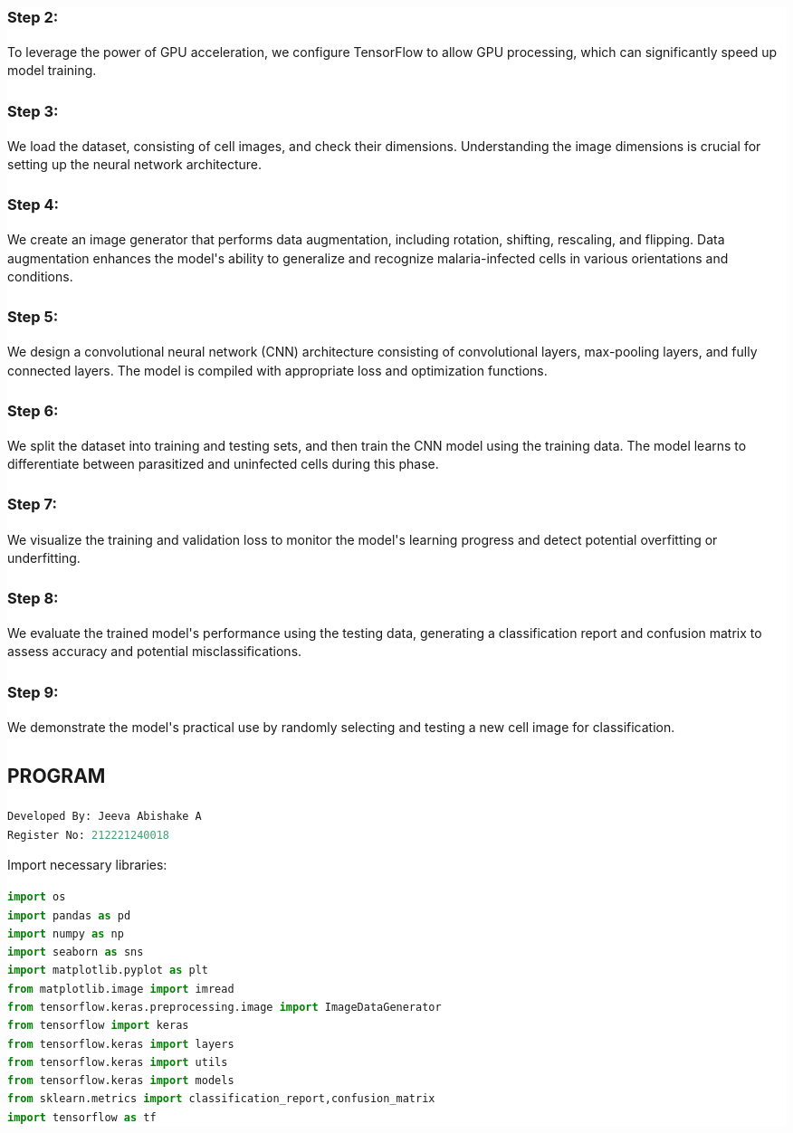 ### Step 2:
To leverage the power of GPU acceleration, we configure TensorFlow to allow GPU processing, which can significantly speed up model training.

### Step 3:
We load the dataset, consisting of cell images, and check their dimensions. Understanding the image dimensions is crucial for setting up the neural network architecture.

### Step 4:
We create an image generator that performs data augmentation, including rotation, shifting, rescaling, and flipping. Data augmentation enhances the model's ability to generalize and recognize malaria-infected cells in various orientations and conditions.

### Step 5:
We design a convolutional neural network (CNN) architecture consisting of convolutional layers, max-pooling layers, and fully connected layers. The model is compiled with appropriate loss and optimization functions.

### Step 6:
We split the dataset into training and testing sets, and then train the CNN model using the training data. The model learns to differentiate between parasitized and uninfected cells during this phase.

### Step 7:
We visualize the training and validation loss to monitor the model's learning progress and detect potential overfitting or underfitting.

### Step 8:
We evaluate the trained model's performance using the testing data, generating a classification report and confusion matrix to assess accuracy and potential misclassifications.

### Step 9:
We demonstrate the model's practical use by randomly selecting and testing a new cell image for classification.

## PROGRAM

```python
Developed By: Jeeva Abishake A
Register No: 212221240018
```
Import necessary libraries:
```python
import os
import pandas as pd
import numpy as np
import seaborn as sns
import matplotlib.pyplot as plt
from matplotlib.image import imread
from tensorflow.keras.preprocessing.image import ImageDataGenerator
from tensorflow import keras
from tensorflow.keras import layers
from tensorflow.keras import utils
from tensorflow.keras import models
from sklearn.metrics import classification_report,confusion_matrix
import tensorflow as tf
```
